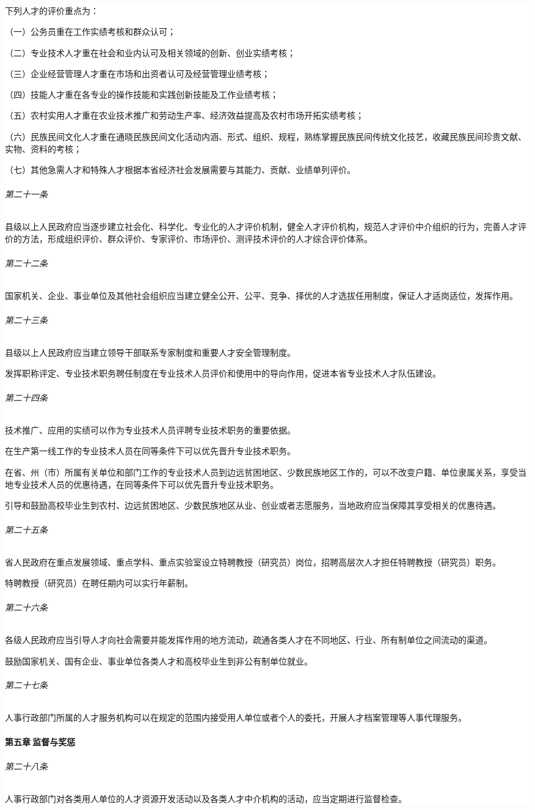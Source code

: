 下列人才的评价重点为：

（一）公务员重在工作实绩考核和群众认可；

（二）专业技术人才重在社会和业内认可及相关领域的创新、创业实绩考核；

（三）企业经营管理人才重在市场和出资者认可及经营管理业绩考核；

（四）技能人才重在各专业的操作技能和实践创新技能及工作业绩考核；

（五）农村实用人才重在农业技术推广和劳动生产率、经济效益提高及农村市场开拓实绩考核；

（六）民族民间文化人才重在通晓民族民间文化活动内涵、形式、组织、规程，熟练掌握民族民间传统文化技艺，收藏民族民间珍贵文献、实物、资料的考核；

（七）其他急需人才和特殊人才根据本省经济社会发展需要与其能力、贡献、业绩单列评价。

###### 第二十一条

县级以上人民政府应当逐步建立社会化、科学化、专业化的人才评价机制，健全人才评价机构，规范人才评价中介组织的行为，完善人才评价的方法，形成组织评价、群众评价、专家评价、市场评价、测评技术评价的人才综合评价体系。

###### 第二十二条

国家机关、企业、事业单位及其他社会组织应当建立健全公开、公平、竞争、择优的人才选拔任用制度，保证人才适岗适位，发挥作用。

###### 第二十三条

县级以上人民政府应当建立领导干部联系专家制度和重要人才安全管理制度。

发挥职称评定、专业技术职务聘任制度在专业技术人员评价和使用中的导向作用，促进本省专业技术人才队伍建设。

###### 第二十四条

技术推广、应用的实绩可以作为专业技术人员评聘专业技术职务的重要依据。

在生产第一线工作的专业技术人员在同等条件下可以优先晋升专业技术职务。

在省、州（市）所属有关单位和部门工作的专业技术人员到边远贫困地区、少数民族地区工作的，可以不改变户籍、单位隶属关系，享受当地专业技术人员的优惠待遇，在同等条件下可以优先晋升专业技术职务。

引导和鼓励高校毕业生到农村、边远贫困地区、少数民族地区从业、创业或者志愿服务，当地政府应当保障其享受相关的优惠待遇。

###### 第二十五条

省人民政府在重点发展领域、重点学科、重点实验室设立特聘教授（研究员）岗位，招聘高层次人才担任特聘教授（研究员）职务。

特聘教授（研究员）在聘任期内可以实行年薪制。

###### 第二十六条

各级人民政府应当引导人才向社会需要并能发挥作用的地方流动，疏通各类人才在不同地区、行业、所有制单位之间流动的渠道。

鼓励国家机关、国有企业、事业单位各类人才和高校毕业生到非公有制单位就业。

###### 第二十七条

人事行政部门所属的人才服务机构可以在规定的范围内接受用人单位或者个人的委托，开展人才档案管理等人事代理服务。

#### 第五章 监督与奖惩

###### 第二十八条

人事行政部门对各类用人单位的人才资源开发活动以及各类人才中介机构的活动，应当定期进行监督检查。
